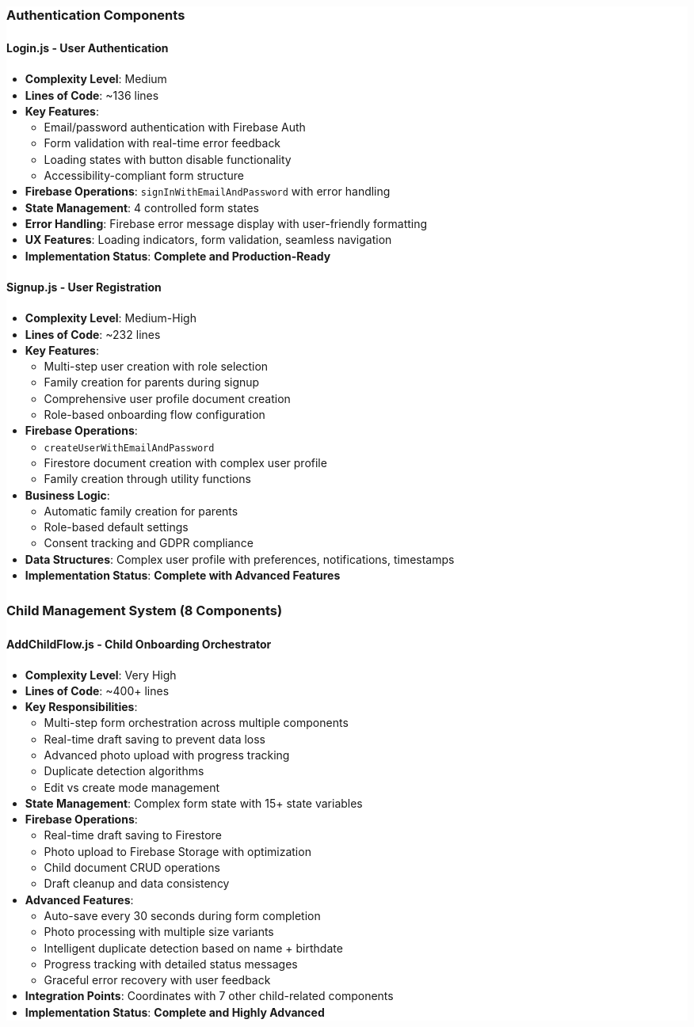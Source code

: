 ### Authentication Components

#### **Login.js** - User Authentication
- **Complexity Level**: Medium
- **Lines of Code**: ~136 lines
- **Key Features**:
  - Email/password authentication with Firebase Auth
  - Form validation with real-time error feedback
  - Loading states with button disable functionality
  - Accessibility-compliant form structure
- **Firebase Operations**: `signInWithEmailAndPassword` with error handling
- **State Management**: 4 controlled form states
- **Error Handling**: Firebase error message display with user-friendly formatting
- **UX Features**: Loading indicators, form validation, seamless navigation
- **Implementation Status**: **Complete and Production-Ready**

#### **Signup.js** - User Registration
- **Complexity Level**: Medium-High
- **Lines of Code**: ~232 lines
- **Key Features**:
  - Multi-step user creation with role selection
  - Family creation for parents during signup
  - Comprehensive user profile document creation
  - Role-based onboarding flow configuration
- **Firebase Operations**: 
  - `createUserWithEmailAndPassword`
  - Firestore document creation with complex user profile
  - Family creation through utility functions
- **Business Logic**:
  - Automatic family creation for parents
  - Role-based default settings
  - Consent tracking and GDPR compliance
- **Data Structures**: Complex user profile with preferences, notifications, timestamps
- **Implementation Status**: **Complete with Advanced Features**

### Child Management System (8 Components)

#### **AddChildFlow.js** - Child Onboarding Orchestrator
- **Complexity Level**: Very High
- **Lines of Code**: ~400+ lines
- **Key Responsibilities**:
  - Multi-step form orchestration across multiple components
  - Real-time draft saving to prevent data loss
  - Advanced photo upload with progress tracking
  - Duplicate detection algorithms
  - Edit vs create mode management
- **State Management**: Complex form state with 15+ state variables
- **Firebase Operations**:
  - Real-time draft saving to Firestore
  - Photo upload to Firebase Storage with optimization
  - Child document CRUD operations
  - Draft cleanup and data consistency
- **Advanced Features**:
  - Auto-save every 30 seconds during form completion
  - Photo processing with multiple size variants
  - Intelligent duplicate detection based on name + birthdate
  - Progress tracking with detailed status messages
  - Graceful error recovery with user feedback
- **Integration Points**: Coordinates with 7 other child-related components
- **Implementation Status**: **Complete and Highly Advanced**
